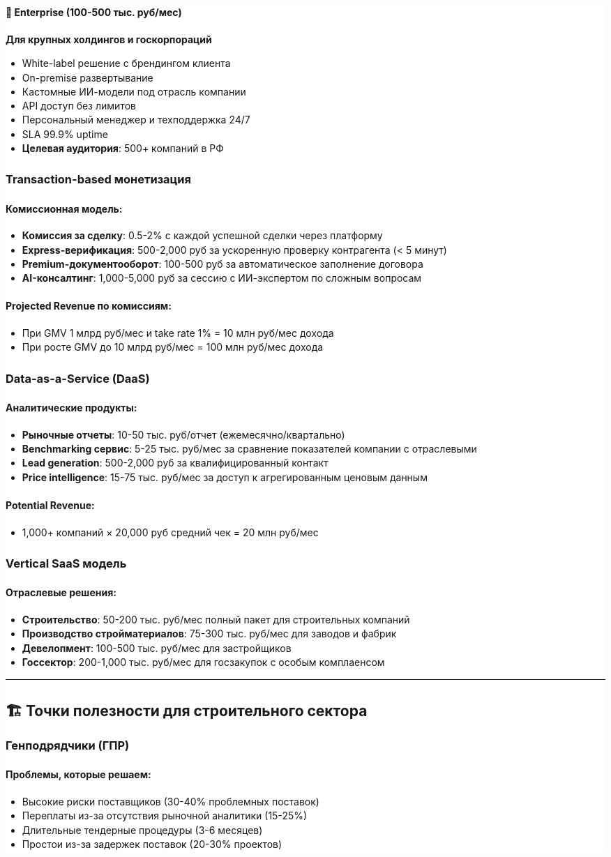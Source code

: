 #### 🥇 Enterprise (100-500 тыс. руб/мес)
**Для крупных холдингов и госкорпораций**
- White-label решение с брендингом клиента
- On-premise развертывание
- Кастомные ИИ-модели под отрасль компании
- API доступ без лимитов
- Персональный менеджер и техподдержка 24/7
- SLA 99.9% uptime
- **Целевая аудитория**: 500+ компаний в РФ

### **Transaction-based монетизация**

#### Комиссионная модель:
- **Комиссия за сделку**: 0.5-2% с каждой успешной сделки через платформу
- **Express-верификация**: 500-2,000 руб за ускоренную проверку контрагента (< 5 минут)
- **Premium-документооборот**: 100-500 руб за автоматическое заполнение договора
- **AI-консалтинг**: 1,000-5,000 руб за сессию с ИИ-экспертом по сложным вопросам

#### Projected Revenue по комиссиям:
- При GMV 1 млрд руб/мес и take rate 1% = 10 млн руб/мес дохода
- При росте GMV до 10 млрд руб/мес = 100 млн руб/мес дохода

### **Data-as-a-Service (DaaS)**

#### Аналитические продукты:
- **Рыночные отчеты**: 10-50 тыс. руб/отчет (ежемесячно/квартально)
- **Benchmarking сервис**: 5-25 тыс. руб/мес за сравнение показателей компании с отраслевыми
- **Lead generation**: 500-2,000 руб за квалифицированный контакт
- **Price intelligence**: 15-75 тыс. руб/мес за доступ к агрегированным ценовым данным

#### Potential Revenue:
- 1,000+ компаний × 20,000 руб средний чек = 20 млн руб/мес

### **Vertical SaaS модель**

#### Отраслевые решения:
- **Строительство**: 50-200 тыс. руб/мес полный пакет для строительных компаний
- **Производство стройматериалов**: 75-300 тыс. руб/мес для заводов и фабрик
- **Девелопмент**: 100-500 тыс. руб/мес для застройщиков
- **Госсектор**: 200-1,000 тыс. руб/мес для госзакупок с особым комплаенсом

---

## 🏗️ Точки полезности для строительного сектора

### **Генподрядчики (ГПР)**

#### Проблемы, которые решаем:
- Высокие риски поставщиков (30-40% проблемных поставок)
- Переплаты из-за отсутствия рыночной аналитики (15-25%)
- Длительные тендерные процедуры (3-6 месяцев)
- Простои из-за задержек поставок (20-30% проектов)
